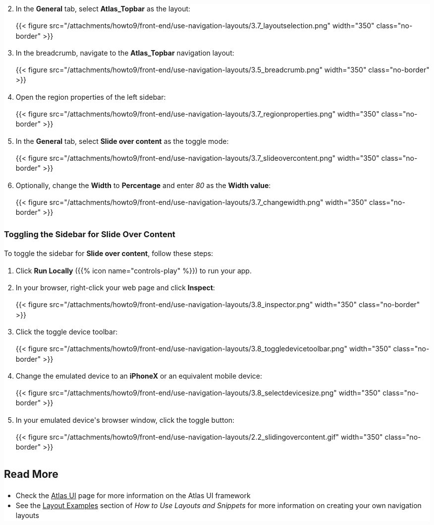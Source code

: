2. In the **General** tab, select **Atlas_Topbar** as the layout:

    {{< figure src="/attachments/howto9/front-end/use-navigation-layouts/3.7_layoutselection.png"   width="350"  class="no-border" >}}

3. In the breadcrumb, navigate to the **Atlas_Topbar** navigation layout:

    {{< figure src="/attachments/howto9/front-end/use-navigation-layouts/3.5_breadcrumb.png"   width="350"  class="no-border" >}}

4. Open the region properties of the left sidebar:

    {{< figure src="/attachments/howto9/front-end/use-navigation-layouts/3.7_regionproperties.png"   width="350"  class="no-border" >}}

5. In the **General** tab, select **Slide over content** as the toggle mode:

    {{< figure src="/attachments/howto9/front-end/use-navigation-layouts/3.7_slideovercontent.png"   width="350"  class="no-border" >}}

6. Optionally, change the **Width** to **Percentage** and enter *80* as the **Width value**: 

    {{< figure src="/attachments/howto9/front-end/use-navigation-layouts/3.7_changewidth.png"   width="350"  class="no-border" >}}

### Toggling the Sidebar for Slide Over Content

To toggle the sidebar for **Slide over content**, follow these steps:

1. Click **Run Locally** ({{% icon name="controls-play" %}}) to run your app.
2. In your browser, right-click your web page and click **Inspect**:

    {{< figure src="/attachments/howto9/front-end/use-navigation-layouts/3.8_inspector.png"   width="350"  class="no-border" >}}

3. Click the toggle device toolbar:

    {{< figure src="/attachments/howto9/front-end/use-navigation-layouts/3.8_toggledevicetoolbar.png"   width="350"  class="no-border" >}}

4. Change the emulated device to an **iPhoneX** or an equivalent mobile device:

    {{< figure src="/attachments/howto9/front-end/use-navigation-layouts/3.8_selectdevicesize.png"   width="350"  class="no-border" >}}

5. In your emulated device's browser window, click the toggle button:

    {{< figure src="/attachments/howto9/front-end/use-navigation-layouts/2.2_slidingovercontent.gif"   width="350"  class="no-border" >}}

## Read More

* Check the [Atlas UI](https://www.mendix.com/atlas/) page for more information on the Atlas UI framework
* See the [Layout Examples](/howto9/front-end/layouts-and-snippets/#layout-examples) section of *How to Use Layouts and Snippets* for more information on creating your own navigation layouts
